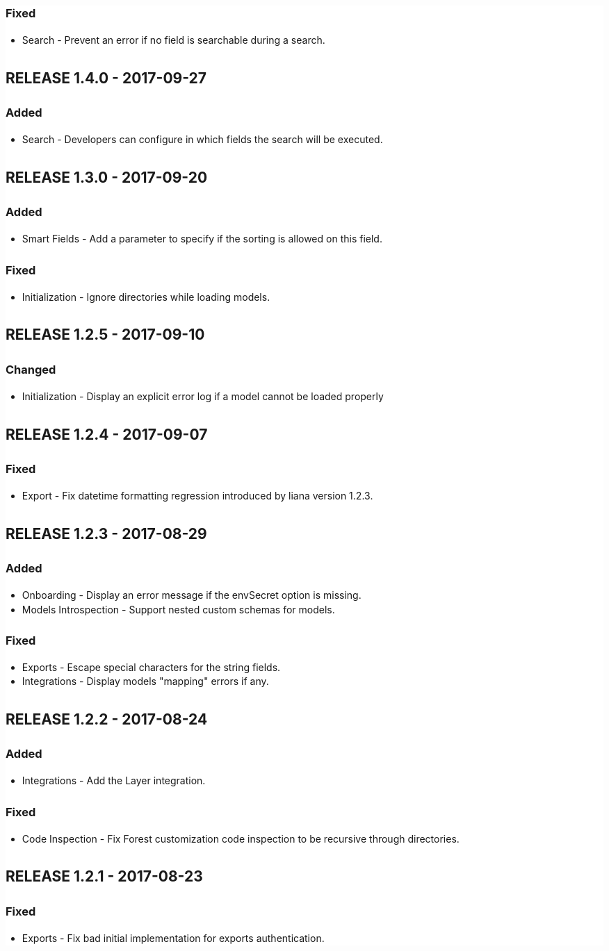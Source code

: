 ### Fixed
- Search - Prevent an error if no field is searchable during a search.

## RELEASE 1.4.0 - 2017-09-27
### Added
- Search - Developers can configure in which fields the search will be executed.

## RELEASE 1.3.0 - 2017-09-20
### Added
- Smart Fields - Add a parameter to specify if the sorting is allowed on this field.

### Fixed
- Initialization - Ignore directories while loading models.

## RELEASE 1.2.5 - 2017-09-10
### Changed
- Initialization - Display an explicit error log if a model cannot be loaded properly

## RELEASE 1.2.4 - 2017-09-07
### Fixed
- Export - Fix datetime formatting regression introduced by liana version 1.2.3.

## RELEASE 1.2.3 - 2017-08-29
### Added
- Onboarding - Display an error message if the envSecret option is missing.
- Models Introspection - Support nested custom schemas for models.

### Fixed
- Exports - Escape special characters for the string fields.
- Integrations - Display models "mapping" errors if any.

## RELEASE 1.2.2 - 2017-08-24
### Added
- Integrations - Add the Layer integration.

### Fixed
- Code Inspection - Fix Forest customization code inspection to be recursive through directories.

## RELEASE 1.2.1 - 2017-08-23
### Fixed
- Exports - Fix bad initial implementation for exports authentication.
